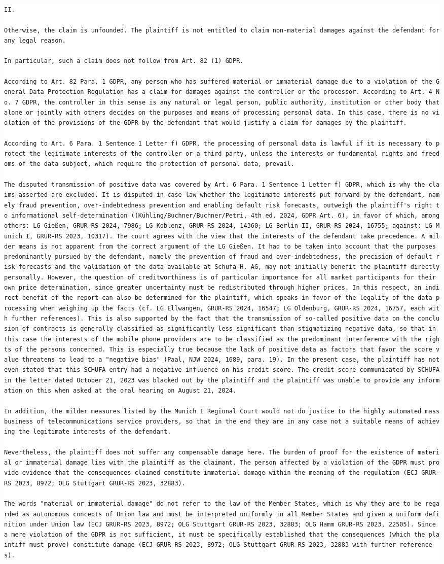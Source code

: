 ```
II.

Otherwise, the claim is unfounded. The plaintiff is not entitled to claim non-material damages against the defendant for any legal reason.

In particular, such a claim does not follow from Art. 82 (1) GDPR.

According to Art. 82 Para. 1 GDPR, any person who has suffered material or immaterial damage due to a violation of the General Data Protection Regulation has a claim for damages against the controller or the processor. According to Art. 4 No. 7 GDPR, the controller in this sense is any natural or legal person, public authority, institution or other body that alone or jointly with others decides on the purposes and means of processing personal data. In this case, there is no violation of the provisions of the GDPR by the defendant that would justify a claim for damages by the plaintiff.

According to Art. 6 Para. 1 Sentence 1 Letter f) GDPR, the processing of personal data is lawful if it is necessary to protect the legitimate interests of the controller or a third party, unless the interests or fundamental rights and freedoms of the data subject, which require the protection of personal data, prevail.

The disputed transmission of positive data was covered by Art. 6 Para. 1 Sentence 1 Letter f) GDPR, which is why the claims asserted are excluded. It is disputed in case law whether the legitimate interests put forward by the defendant, namely fraud prevention, over-indebtedness prevention and enabling default risk forecasts, outweigh the plaintiff's right to informational self-determination ((Kühling/Buchner/Buchner/Petri, 4th ed. 2024, GDPR Art. 6), in favor of which, among others: LG Gießen, GRUR-RS 2024, 7986; LG Koblenz, GRUR-RS 2024, 14360; LG Berlin II, GRUR-RS 2024, 16755; against: LG Munich I, GRUR-RS 2023, 10317). The court agrees with the view that the interests of the defendant take precedence. A milder means is not apparent from the correct argument of the LG Gießen. It had to be taken into account that the purposes predominantly pursued by the defendant, namely the prevention of fraud and over-indebtedness, the precision of default risk forecasts and the validation of the data available at Schufa-H. AG, may not initially benefit the plaintiff directly personally. However, the question of creditworthiness is of particular importance for all market participants for their own price determination, since greater uncertainty must be redistributed through higher prices. In this respect, an indirect benefit of the report can also be determined for the plaintiff, which speaks in favor of the legality of the data processing when weighing up the facts (cf. LG Ellwangen, GRUR-RS 2024, 16547; LG Oldenburg, GRUR-RS 2024, 16757, each with further references). This is also supported by the fact that the transmission of so-called positive data on the conclusion of contracts is generally classified as significantly less significant than stigmatizing negative data, so that in this case the interests of the mobile phone providers are to be classified as the predominant interference with the rights of the persons concerned. This is especially true because the lack of positive data as factors that favor the score value threatens to lead to a "negative bias" (Paal, NJW 2024, 1689, para. 19). In the present case, the plaintiff has not even stated that this SCHUFA entry had a negative influence on his credit score. The credit score communicated by SCHUFA in the letter dated October 21, 2023 was blacked out by the plaintiff and the plaintiff was unable to provide any information on this when asked at the oral hearing on August 21, 2024.

In addition, the milder measures listed by the Munich I Regional Court would not do justice to the highly automated mass business of telecommunications service providers, so that in the end they are in any case not a suitable means of achieving the legitimate interests of the defendant.

Nevertheless, the plaintiff does not suffer any compensable damage here. The burden of proof for the existence of material or immaterial damage lies with the plaintiff as the claimant. The person affected by a violation of the GDPR must provide evidence that the consequences claimed constitute immaterial damage within the meaning of the regulation (ECJ GRUR-RS 2023, 8972; OLG Stuttgart GRUR-RS 2023, 32883).

The words "material or immaterial damage" do not refer to the law of the Member States, which is why they are to be regarded as autonomous concepts of Union law and must be interpreted uniformly in all Member States and given a uniform definition under Union law (ECJ GRUR-RS 2023, 8972; OLG Stuttgart GRUR-RS 2023, 32883; OLG Hamm GRUR-RS 2023, 22505). Since a mere violation of the GDPR is not sufficient, it must be specifically established that the consequences (which the plaintiff must prove) constitute damage (ECJ GRUR-RS 2023, 8972; OLG Stuttgart GRUR-RS 2023, 32883 with further references).

```